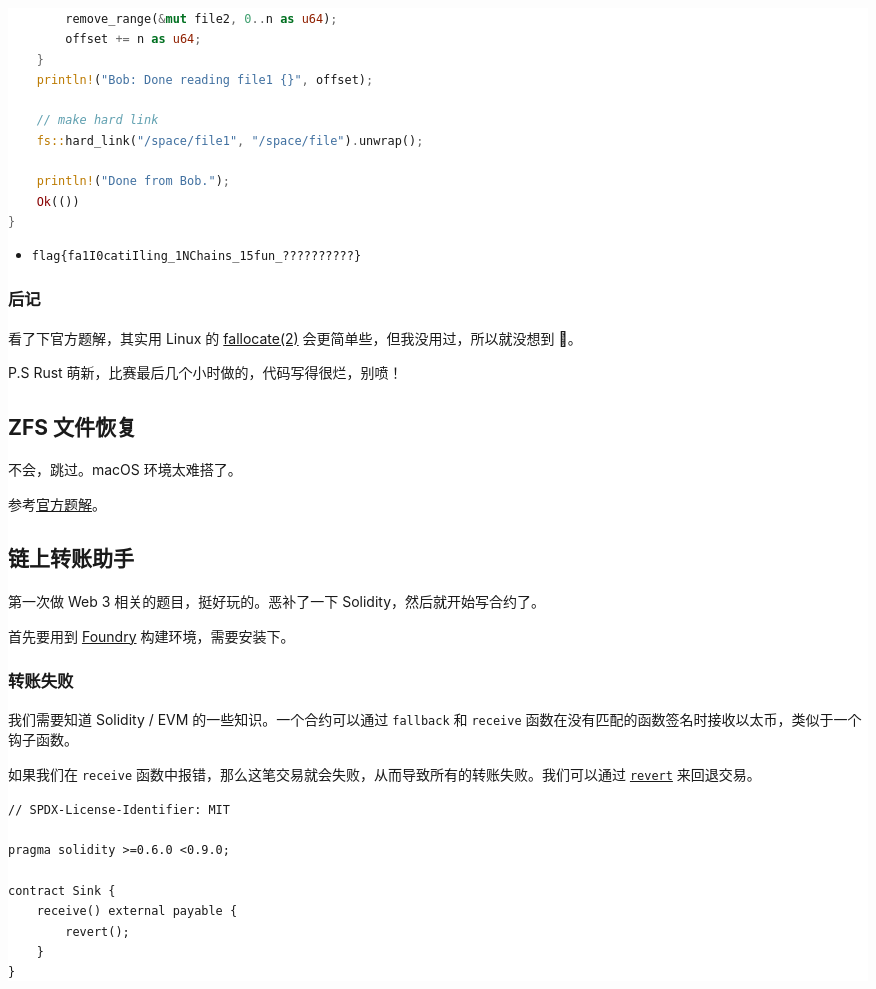 ```rust
        remove_range(&mut file2, 0..n as u64);
        offset += n as u64;
    }
    println!("Bob: Done reading file1 {}", offset);

    // make hard link
    fs::hard_link("/space/file1", "/space/file").unwrap();

    println!("Done from Bob.");
    Ok(())
}
```

- `flag{fa1I0catiIling_1NChains_15fun_??????????}`

### 后记

看了下官方题解，其实用 Linux 的 [fallocate(2)](https://www.man7.org/linux/man-pages/man2/fallocate.2.html) 会更简单些，但我没用过，所以就没想到 🤣。

P.S Rust 萌新，比赛最后几个小时做的，代码写得很烂，别喷！

## ZFS 文件恢复

不会，跳过。macOS 环境太难搭了。

参考[官方题解](https://github.com/USTC-Hackergame/hackergame2024-writeups/tree/master/official/ZFS%20%E6%96%87%E4%BB%B6%E6%81%A2%E5%A4%8D)。

## 链上转账助手

第一次做 Web 3 相关的题目，挺好玩的。恶补了一下 Solidity，然后就开始写合约了。

首先要用到 [Foundry](https://book.getfoundry.sh/getting-started/installation) 构建环境，需要安装下。

### 转账失败

我们需要知道 Solidity / EVM 的一些知识。一个合约可以通过 `fallback` 和 `receive` 函数在没有匹配的函数签名时接收以太币，类似于一个钩子函数。

如果我们在 `receive` 函数中报错，那么这笔交易就会失败，从而导致所有的转账失败。我们可以通过 [`revert`](https://docs.soliditylang.org/en/v0.8.28/control-structures.html#revert-statement) 来回退交易。

```solidity
// SPDX-License-Identifier: MIT

pragma solidity >=0.6.0 <0.9.0;

contract Sink {
    receive() external payable {
        revert();
    }
}
```
